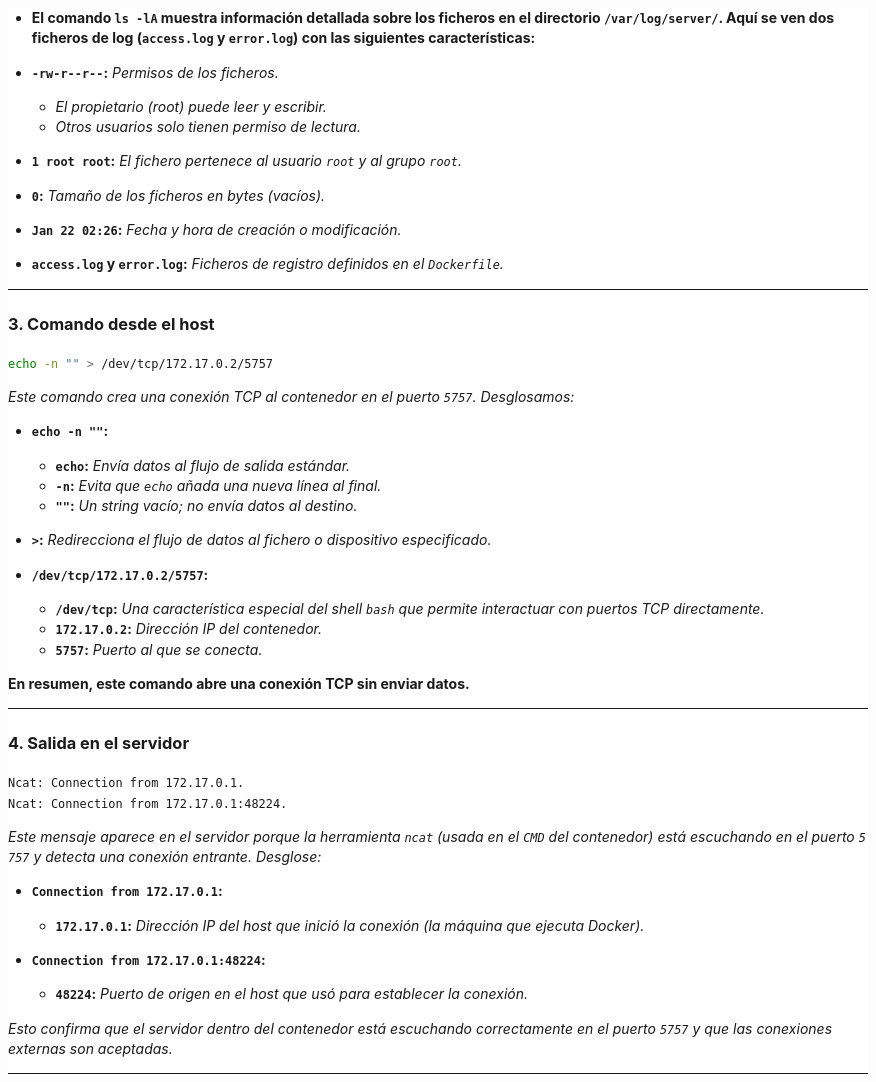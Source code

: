 - **El comando `ls -lA` muestra información detallada sobre los ficheros en el directorio `/var/log/server/`. Aquí se ven dos ficheros de log (`access.log` y `error.log`) con las siguientes características:**

- **`-rw-r--r--`:** *Permisos de los ficheros.*
  - *El propietario (root) puede leer y escribir.*
  - *Otros usuarios solo tienen permiso de lectura.*
- **`1 root root`:** *El fichero pertenece al usuario `root` y al grupo `root`.*
- **`0`:** *Tamaño de los ficheros en bytes (vacíos).*
- **`Jan 22 02:26`:** *Fecha y hora de creación o modificación.*
- **`access.log` y `error.log`:** *Ficheros de registro definidos en el `Dockerfile`.*

---

### **3. Comando desde el host**

```bash
echo -n "" > /dev/tcp/172.17.0.2/5757
```

*Este comando crea una conexión TCP al contenedor en el puerto `5757`. Desglosamos:*

- **`echo -n ""`:**
  - **`echo`:** *Envía datos al flujo de salida estándar.*
  - **`-n`:** *Evita que `echo` añada una nueva línea al final.*
  - **`""`:** *Un string vacío; no envía datos al destino.*

- **`>`:** *Redirecciona el flujo de datos al fichero o dispositivo especificado.*

- **`/dev/tcp/172.17.0.2/5757`:**
  - **`/dev/tcp`:** *Una característica especial del shell `bash` que permite interactuar con puertos TCP directamente.*
  - **`172.17.0.2`:** *Dirección IP del contenedor.*
  - **`5757`:** *Puerto al que se conecta.*

**En resumen, este comando abre una conexión TCP sin enviar datos.**

---

### **4. Salida en el servidor**

```bash
Ncat: Connection from 172.17.0.1.
Ncat: Connection from 172.17.0.1:48224.
```

*Este mensaje aparece en el servidor porque la herramienta `ncat` (usada en el `CMD` del contenedor) está escuchando en el puerto `5757` y detecta una conexión entrante. Desglose:*

- **`Connection from 172.17.0.1`:**
  - **`172.17.0.1`:** *Dirección IP del host que inició la conexión (la máquina que ejecuta Docker).*
  
- **`Connection from 172.17.0.1:48224`:**
  - **`48224`:** *Puerto de origen en el host que usó para establecer la conexión.*

*Esto confirma que el servidor dentro del contenedor está escuchando correctamente en el puerto `5757` y que las conexiones externas son aceptadas.*

---